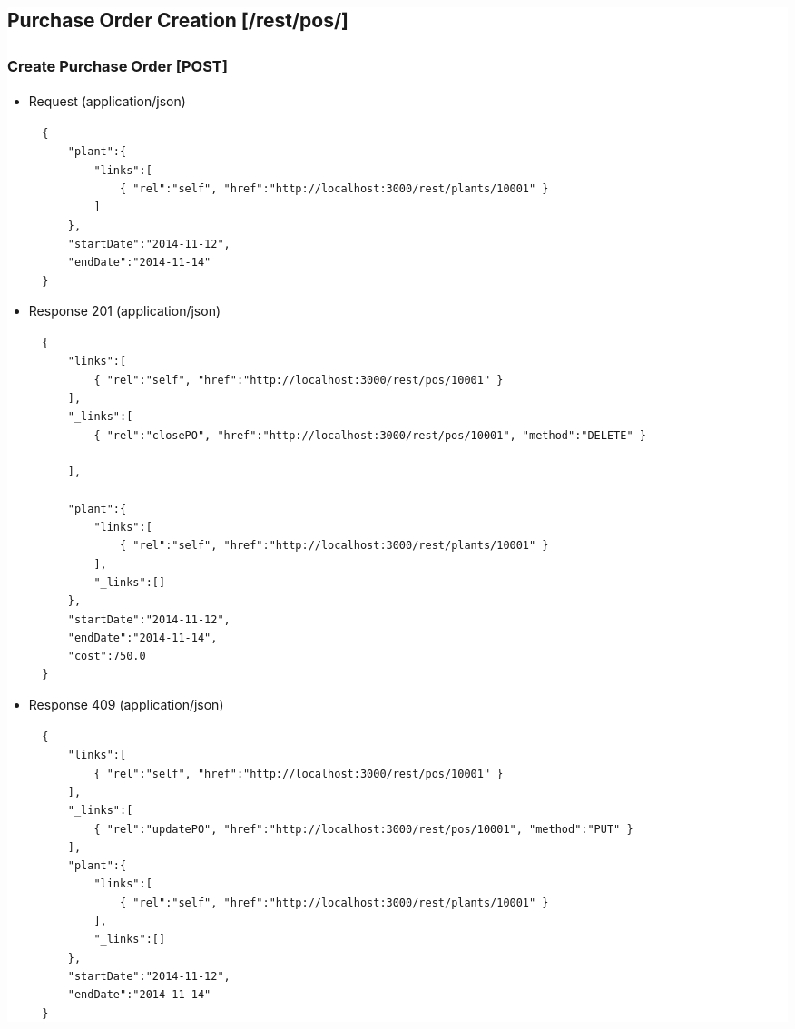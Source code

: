 ## Purchase Order Creation [/rest/pos/]
### Create Purchase Order [POST]
+ Request (application/json)

        {
            "plant":{
                "links":[
                    { "rel":"self", "href":"http://localhost:3000/rest/plants/10001" }
                ]
            },
            "startDate":"2014-11-12",
            "endDate":"2014-11-14"
        }


+ Response 201 (application/json)

        {
            "links":[
                { "rel":"self", "href":"http://localhost:3000/rest/pos/10001" }
            ],
            "_links":[
                { "rel":"closePO", "href":"http://localhost:3000/rest/pos/10001", "method":"DELETE" }

            ],
            
            "plant":{
                "links":[
                    { "rel":"self", "href":"http://localhost:3000/rest/plants/10001" }
                ],
                "_links":[]
            },
            "startDate":"2014-11-12",
            "endDate":"2014-11-14",
            "cost":750.0
        }
        
+ Response 409 (application/json)

        {
            "links":[
                { "rel":"self", "href":"http://localhost:3000/rest/pos/10001" }
            ],
            "_links":[
                { "rel":"updatePO", "href":"http://localhost:3000/rest/pos/10001", "method":"PUT" }
            ],
            "plant":{
                "links":[
                    { "rel":"self", "href":"http://localhost:3000/rest/plants/10001" }
                ],
                "_links":[]
            },
            "startDate":"2014-11-12",
            "endDate":"2014-11-14"
        }
